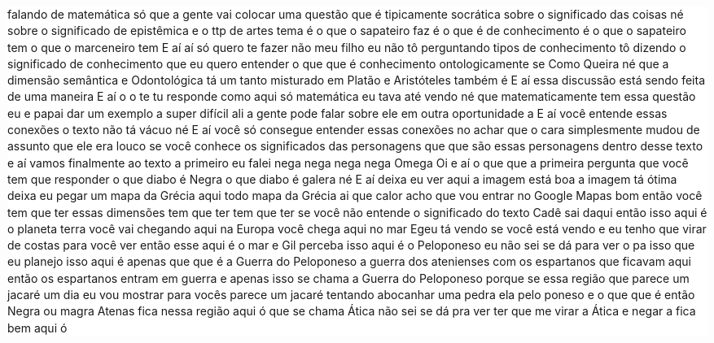 falando de matemática só que a gente vai
colocar uma questão que é tipicamente
socrática sobre o significado das coisas
né sobre o significado de epistêmica e o
ttp de artes tema é o que o sapateiro
faz é o que é de conhecimento é o que o
sapateiro tem o que o marceneiro tem
E aí aí só quero te fazer não meu filho
eu não tô perguntando tipos de
conhecimento tô dizendo o significado de
conhecimento que eu quero entender o que
que é conhecimento ontologicamente se
Como Queira né que a dimensão semântica
e Odontológica tá um tanto misturado em
Platão e Aristóteles também é E aí essa
discussão está sendo feita de uma
maneira E aí o o te tu responde como
aqui só matemática eu tava até vendo né
que matematicamente tem essa questão eu
e papai dar um exemplo a super difícil
ali a gente pode falar sobre ele em
outra oportunidade a E aí você entende
essas conexões o texto não tá vácuo né E
aí você só consegue entender essas
conexões no achar que o cara
simplesmente mudou de assunto que ele
era louco se você conhece os
significados das personagens que que são
essas personagens dentro desse texto e
aí vamos finalmente ao texto a primeiro
eu falei nega nega nega nega Omega
Oi e aí o que que a primeira pergunta
que você tem que responder o que diabo é
Negra o que diabo é galera né E aí deixa
eu ver aqui a imagem está boa a imagem
tá ótima deixa eu pegar um mapa da
Grécia aqui todo mapa da Grécia
ai que calor acho que vou entrar no
Google Mapas
bom então você tem que ter essas
dimensões tem que ter tem que ter se
você não entende o significado do texto
Cadê sai daqui então isso aqui é o
planeta terra você vai chegando aqui na
Europa você chega aqui no mar Egeu tá
vendo
se você está vendo
e eu tenho que virar de costas para você
ver então esse aqui é o mar e Gil
perceba isso aqui é o Peloponeso
eu não sei se dá para ver o pa isso que
eu planejo isso aqui é apenas que que é
a Guerra do Peloponeso a guerra dos
atenienses com os espartanos que ficavam
aqui então os espartanos entram em
guerra e apenas isso se chama a Guerra
do Peloponeso porque se essa região que
parece um jacaré um dia eu vou mostrar
para vocês parece um jacaré tentando
abocanhar uma pedra ela pelo poneso e o
que que é então Negra ou magra Atenas
fica nessa região aqui ó que se chama
Ática não sei se dá pra ver ter que me
virar a Ática e negar a fica bem aqui ó